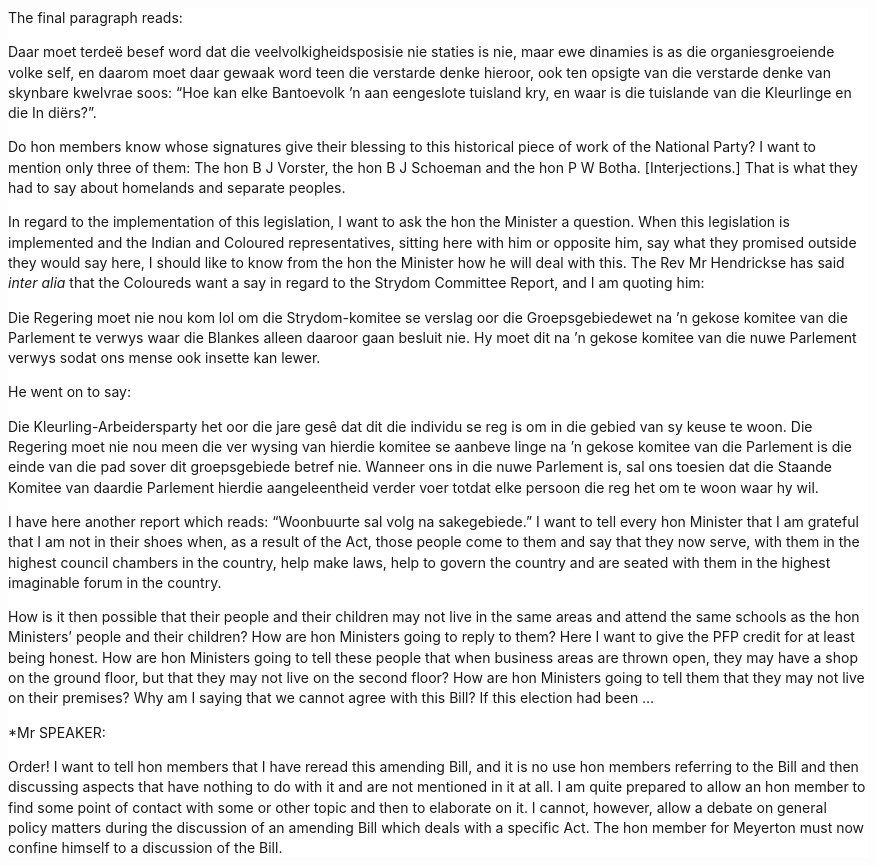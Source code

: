 <p>The final paragraph reads:</p>

<block name="quote">Daar moet terde&#x00EB; besef word dat die veelvolkigheidsposisie nie staties is nie, maar ewe dinamies is as die organiesgroeiende volke self, en daarom moet daar gewaak word teen die verstarde denke hieroor, ook ten opsigte van die verstarde denke van skynbare kwelvrae soos: &#x201C;Hoe kan elke Bantoevolk &#x2019;n aan eengeslote tuisland kry, en waar is die tuislande van die Kleurlinge en die In di&#x00EB;rs?&#x201D;.</block>

<p><span class="col_3339-3340" refersTo="page_0342"/>Do hon members know whose signatures give their blessing to this historical piece of work of the National Party? I want to mention only three of them: The hon B J Vorster, the hon B J Schoeman and the hon P W Botha. [Interjections.] That is what they had to say about homelands and separate peoples.</p>

<p>In regard to the implementation of this legislation, I want to ask the hon the Minister a question. When this legislation is implemented and the Indian and Coloured representatives, sitting here with him or opposite him, say what they promised outside they would say here, I should like to know from the hon the Minister how he will deal with this. The Rev Mr Hendrickse has said <i>inter alia</i> that the Coloureds want a say in regard to the Strydom Committee Report, and I am quoting him:</p>

<block name="quote">Die Regering moet nie nou kom lol om die Strydom-komitee se verslag oor die Groepsgebiedewet na &#x2019;n gekose komitee van die Parlement te verwys waar die Blankes alleen daaroor gaan besluit nie. Hy moet dit na &#x2019;n gekose komitee van die nuwe Parlement verwys sodat ons mense ook insette kan lewer.</block>

<p>He went on to say:</p>

<block name="quote">Die Kleurling-Arbeidersparty het oor die jare ges&#x00EA; dat dit die individu se reg is om in die gebied van sy keuse te woon. Die Regering moet nie nou meen die ver wysing van hierdie komitee se aanbeve linge na &#x2019;n gekose komitee van die Parlement is die einde van die pad sover dit groepsgebiede betref nie. Wanneer ons in die nuwe Parlement is, sal ons toesien dat die Staande Komitee van daardie Parlement hierdie aangeleentheid verder voer totdat elke persoon die reg het om te woon waar hy wil.</block>

<p>I have here another report which reads: &#x201C;Woonbuurte sal volg na sakegebiede.&#x201D; I want to tell every hon Minister that I am grateful that I am not in their shoes when, as a result of the Act, those people come to them and say that they now serve, with them in the highest council chambers in the country, help make laws, help to govern the country and are seated with them in the highest imaginable forum in the country.</p>

<p>How is it then possible that their people and their children may not live in the same areas and attend the same schools as the hon Ministers&#x2019; people and their children? How are hon Ministers going to reply to them? Here I want to give the PFP credit for at least being honest. How are hon Ministers going to tell these people that when business areas are thrown open, they may have a shop on the ground floor, but that they may not live on the second floor? How are hon Ministers going to tell them that they may not live on their premises? Why am I saying that we cannot agree with this Bill? If this election had been &#x2026;</p>

</speech>

<speech by="#speaker">

<from>*Mr <person refersTo="hansard_za">SPEAKER</person>:</from>

<p>Order! I want to tell hon members that I have reread this amending Bill, and it is no use hon members referring to the Bill and then discussing aspects that have nothing to do with it and are not mentioned in it at all. I am quite prepared to allow an hon member to find some point of contact with some or other topic and then to elaborate on it. I cannot, however, allow a debate on general policy matters during the discussion of an amending Bill which deals with a specific Act. The hon member for Meyerton must now confine himself to a discussion of the Bill.</p>
